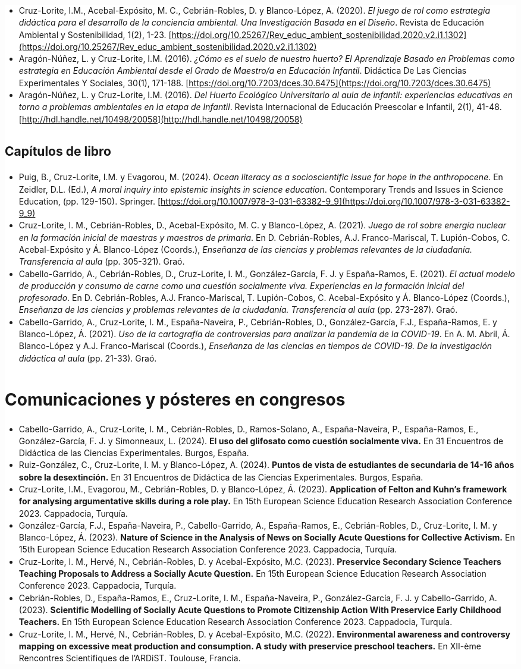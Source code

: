 - Cruz-Lorite, I.M., Acebal-Expósito, M. C., Cebrián-Robles, D. y Blanco-López, A. (2020). *El juego de rol como estrategia didáctica para el desarrollo de la conciencia ambiental. Una Investigación Basada en el Diseño*. Revista de Educación Ambiental y Sostenibilidad, 1(2), 1-23. [https://doi.org/10.25267/Rev_educ_ambient_sostenibilidad.2020.v2.i1.1302](https://doi.org/10.25267/Rev_educ_ambient_sostenibilidad.2020.v2.i1.1302)
- Aragón-Núñez, L. y Cruz-Lorite, I.M. (2016). *¿Cómo es el suelo de nuestro huerto? El Aprendizaje Basado en Problemas como estrategia en Educación Ambiental desde el Grado de Maestro/a en Educación Infantil*. Didáctica De Las Ciencias Experimentales Y Sociales, 30(1), 171-188. [https://doi.org/10.7203/dces.30.6475](https://doi.org/10.7203/dces.30.6475)
- Aragón-Núñez, L. y Cruz-Lorite, I.M. (2016). *Del Huerto Ecológico Universitario al aula de infantil: experiencias educativas en torno a problemas ambientales en la etapa de Infantil*. Revista Internacional de Educación Preescolar e Infantil, 2(1), 41-48. [http://hdl.handle.net/10498/20058](http://hdl.handle.net/10498/20058)

## Capítulos de libro

- Puig, B., Cruz-Lorite, I.M. y Evagorou, M. (2024). *Ocean literacy as a socioscientific issue for hope in the anthropocene*. En Zeidler, D.L. (Ed.), *A moral inquiry into epistemic insights in science education*. Contemporary Trends and Issues in Science Education, (pp. 129-150). Springer. [https://doi.org/10.1007/978-3-031-63382-9_9](https://doi.org/10.1007/978-3-031-63382-9_9)
- Cruz-Lorite, I. M., Cebrián-Robles, D., Acebal-Expósito, M. C. y Blanco-López, A. (2021). *Juego de rol sobre energía nuclear en la formación inicial de maestras y maestros de primaria*. En D. Cebrián-Robles, A.J. Franco-Mariscal, T. Lupión-Cobos, C. Acebal-Expósito y Á. Blanco-López (Coords.), *Enseñanza de las ciencias y problemas relevantes de la ciudadanía. Transferencia al aula* (pp. 305-321). Graó.
- Cabello-Garrido, A., Cebrián-Robles, D., Cruz-Lorite, I. M., González-García, F. J. y España-Ramos, E. (2021). *El actual modelo de producción y consumo de carne como una cuestión socialmente viva. Experiencias en la formación inicial del profesorado*. En D. Cebrián-Robles, A.J. Franco-Mariscal, T. Lupión-Cobos, C. Acebal-Expósito y Á. Blanco-López (Coords.), *Enseñanza de las ciencias y problemas relevantes de la ciudadanía. Transferencia al aula* (pp. 273-287). Graó.
- Cabello-Garrido, A., Cruz-Lorite, I. M., España-Naveira, P., Cebrián-Robles, D., González-García, F.J., España-Ramos, E. y Blanco-López, Á. (2021). *Uso de la cartografía de controversias para analizar la pandemia de la COVID-19*. En A. M. Abril, Á. Blanco-López y A.J. Franco-Mariscal (Coords.), *Enseñanza de las ciencias en tiempos de COVID-19. De la investigación didáctica al aula* (pp. 21-33). Graó.

# Comunicaciones y pósteres en congresos

- Cabello-Garrido, A., Cruz-Lorite, I. M., Cebrián-Robles, D., Ramos-Solano, A., España-Naveira, P., España-Ramos, E., González-García, F. J. y Simonneaux, L. (2024). **El uso del glifosato como cuestión socialmente viva.** En 31 Encuentros de Didáctica de las Ciencias Experimentales. Burgos, España.
- Ruiz-González, C., Cruz-Lorite, I. M. y Blanco-López, A. (2024). **Puntos de vista de estudiantes de secundaria de 14-16 años sobre la desextinción.** En 31 Encuentros de Didáctica de las Ciencias Experimentales. Burgos, España.
- Cruz-Lorite, I.M., Evagorou, M., Cebrián-Robles, D. y Blanco-López, Á. (2023). **Application of Felton and Kuhn’s framework for analysing argumentative skills during a role play.** En 15th European Science Education Research Association Conference 2023. Cappadocia, Turquía.
- González-García, F.J., España-Naveira, P., Cabello-Garrido, A., España-Ramos, E., Cebrián-Robles, D., Cruz-Lorite, I. M. y Blanco-López, Á. (2023). **Nature of Science in the Analysis of News on Socially Acute Questions for Collective Activism.** En 15th European Science Education Research Association Conference 2023. Cappadocia, Turquía.
- Cruz-Lorite, I. M., Hervé, N., Cebrián-Robles, D. y Acebal-Expósito, M.C. (2023). **Preservice Secondary Science Teachers Teaching Proposals to Address a Socially Acute Question.** En 15th European Science Education Research Association Conference 2023. Cappadocia, Turquía.
- Cebrián-Robles, D., España-Ramos, E., Cruz-Lorite, I. M., España-Naveira, P., González-García, F. J. y Cabello-Garrido, A. (2023). **Scientific Modelling of Socially Acute Questions to Promote Citizenship Action With Preservice Early Childhood Teachers.** En 15th European Science Education Research Association Conference 2023. Cappadocia, Turquía.
- Cruz-Lorite, I. M., Hervé, N., Cebrián-Robles, D. y Acebal-Expósito, M.C. (2022). **Environmental awareness and controversy mapping on excessive meat production and consumption. A study with preservice preschool teachers.** En XII-ème Rencontres Scientifiques de l’ARDiST. Toulouse, Francia.